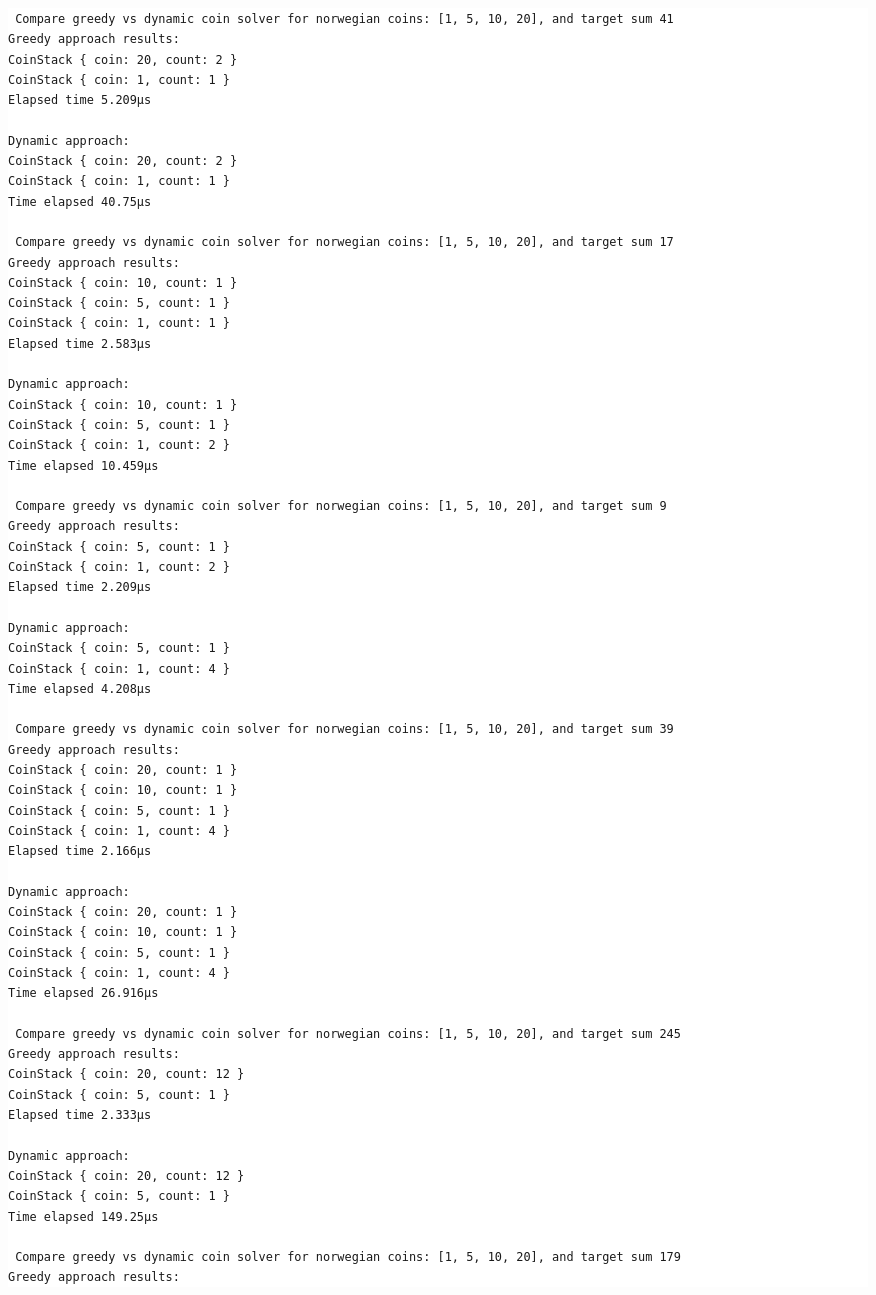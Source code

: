 ``` 
 Compare greedy vs dynamic coin solver for norwegian coins: [1, 5, 10, 20], and target sum 41
Greedy approach results:
CoinStack { coin: 20, count: 2 }
CoinStack { coin: 1, count: 1 }
Elapsed time 5.209µs

Dynamic approach: 
CoinStack { coin: 20, count: 2 }
CoinStack { coin: 1, count: 1 }
Time elapsed 40.75µs

 Compare greedy vs dynamic coin solver for norwegian coins: [1, 5, 10, 20], and target sum 17
Greedy approach results:
CoinStack { coin: 10, count: 1 }
CoinStack { coin: 5, count: 1 }
CoinStack { coin: 1, count: 1 }
Elapsed time 2.583µs

Dynamic approach: 
CoinStack { coin: 10, count: 1 }
CoinStack { coin: 5, count: 1 }
CoinStack { coin: 1, count: 2 }
Time elapsed 10.459µs

 Compare greedy vs dynamic coin solver for norwegian coins: [1, 5, 10, 20], and target sum 9
Greedy approach results:
CoinStack { coin: 5, count: 1 }
CoinStack { coin: 1, count: 2 }
Elapsed time 2.209µs

Dynamic approach: 
CoinStack { coin: 5, count: 1 }
CoinStack { coin: 1, count: 4 }
Time elapsed 4.208µs

 Compare greedy vs dynamic coin solver for norwegian coins: [1, 5, 10, 20], and target sum 39
Greedy approach results:
CoinStack { coin: 20, count: 1 }
CoinStack { coin: 10, count: 1 }
CoinStack { coin: 5, count: 1 }
CoinStack { coin: 1, count: 4 }
Elapsed time 2.166µs

Dynamic approach: 
CoinStack { coin: 20, count: 1 }
CoinStack { coin: 10, count: 1 }
CoinStack { coin: 5, count: 1 }
CoinStack { coin: 1, count: 4 }
Time elapsed 26.916µs

 Compare greedy vs dynamic coin solver for norwegian coins: [1, 5, 10, 20], and target sum 245
Greedy approach results:
CoinStack { coin: 20, count: 12 }
CoinStack { coin: 5, count: 1 }
Elapsed time 2.333µs

Dynamic approach: 
CoinStack { coin: 20, count: 12 }
CoinStack { coin: 5, count: 1 }
Time elapsed 149.25µs

 Compare greedy vs dynamic coin solver for norwegian coins: [1, 5, 10, 20], and target sum 179
Greedy approach results:
```